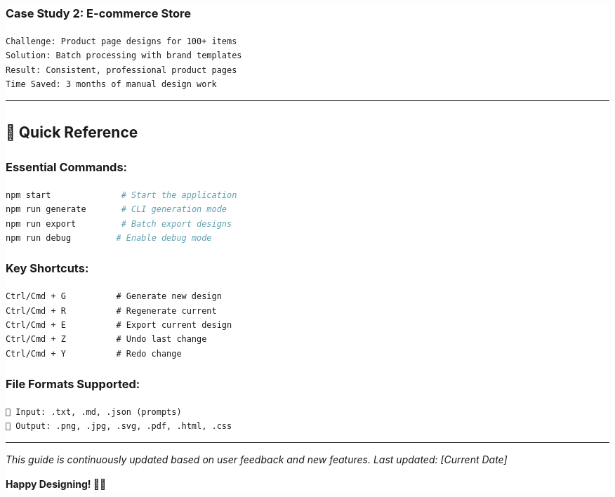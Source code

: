 ### Case Study 2: E-commerce Store

```
Challenge: Product page designs for 100+ items
Solution: Batch processing with brand templates
Result: Consistent, professional product pages
Time Saved: 3 months of manual design work
```

---

## 📝 Quick Reference

### Essential Commands:

```bash
npm start              # Start the application
npm run generate       # CLI generation mode
npm run export         # Batch export designs
npm run debug         # Enable debug mode
```

### Key Shortcuts:

```
Ctrl/Cmd + G          # Generate new design
Ctrl/Cmd + R          # Regenerate current
Ctrl/Cmd + E          # Export current design
Ctrl/Cmd + Z          # Undo last change
Ctrl/Cmd + Y          # Redo change
```

### File Formats Supported:

```
📁 Input: .txt, .md, .json (prompts)
📁 Output: .png, .jpg, .svg, .pdf, .html, .css
```

---

_This guide is continuously updated based on user feedback and new features. Last updated: [Current Date]_

**Happy Designing! 🎨✨**
